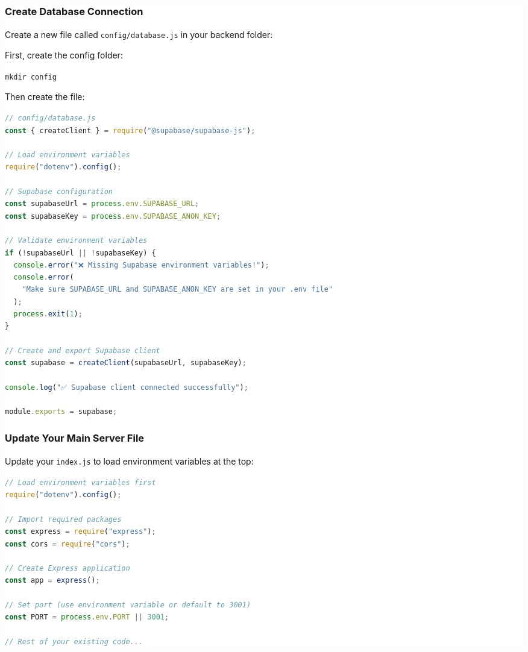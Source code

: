 ### Create Database Connection

Create a new file called `config/database.js` in your backend folder:

First, create the config folder:

```console
mkdir config
```

Then create the file:

```javascript
// config/database.js
const { createClient } = require("@supabase/supabase-js");

// Load environment variables
require("dotenv").config();

// Supabase configuration
const supabaseUrl = process.env.SUPABASE_URL;
const supabaseKey = process.env.SUPABASE_ANON_KEY;

// Validate environment variables
if (!supabaseUrl || !supabaseKey) {
  console.error("❌ Missing Supabase environment variables!");
  console.error(
    "Make sure SUPABASE_URL and SUPABASE_ANON_KEY are set in your .env file"
  );
  process.exit(1);
}

// Create and export Supabase client
const supabase = createClient(supabaseUrl, supabaseKey);

console.log("✅ Supabase client connected successfully");

module.exports = supabase;
```

### Update Your Main Server File

Update your `index.js` to load environment variables at the top:

```javascript
// Load environment variables first
require("dotenv").config();

// Import required packages
const express = require("express");
const cors = require("cors");

// Create Express application
const app = express();

// Set port (use environment variable or default to 3001)
const PORT = process.env.PORT || 3001;

// Rest of your existing code...
```
